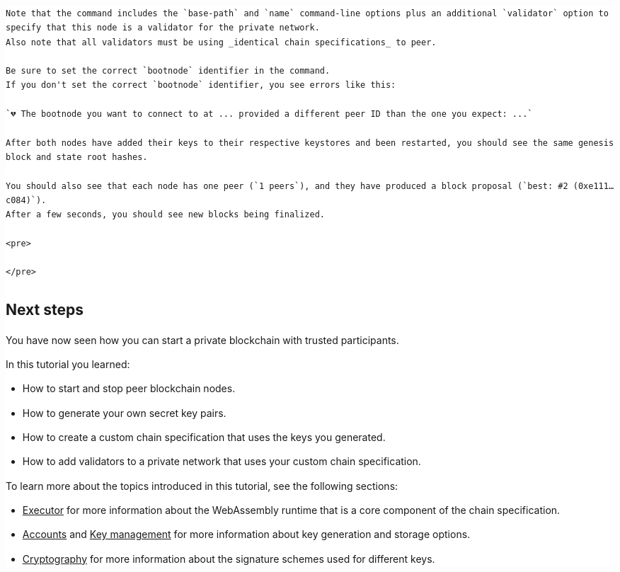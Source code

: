     Note that the command includes the `base-path` and `name` command-line options plus an additional `validator` option to specify that this node is a validator for the private network.
    Also note that all validators must be using _identical chain specifications_ to peer.
    
    Be sure to set the correct `bootnode` identifier in the command.
    If you don't set the correct `bootnode` identifier, you see errors like this: 
    
    `💔 The bootnode you want to connect to at ... provided a different peer ID than the one you expect: ...`
    
    After both nodes have added their keys to their respective keystores and been restarted, you should see the same genesis block and state root hashes.
    
    You should also see that each node has one peer (`1 peers`), and they have produced a block proposal (`best: #2 (0xe111…c084)`).
    After a few seconds, you should see new blocks being finalized.
    
    <pre>
    
    </pre>

## Next steps

You have now seen how you can start a private blockchain with trusted participants.

In this tutorial you learned:

* How to start and stop peer blockchain nodes.

* How to generate your own secret key pairs.

* How to create a custom chain specification that uses the keys you generated.

* How to add validators to a private network that uses your custom chain specification.

To learn more about the topics introduced in this tutorial, see the following sections:

* [Executor](/v3/advanced/executor) for more information about the WebAssembly runtime that is a core component of the chain specification.

* [Accounts](https://wiki.polkadot.network/docs/learn-accounts) and [Key management](https://wiki.polkadot.network/docs/learn-account-generation) for more information about key generation and storage options.

* [Cryptography](https://docs.substrate.io/v3/advanced/cryptography/) for more information about the signature schemes used for different keys.


